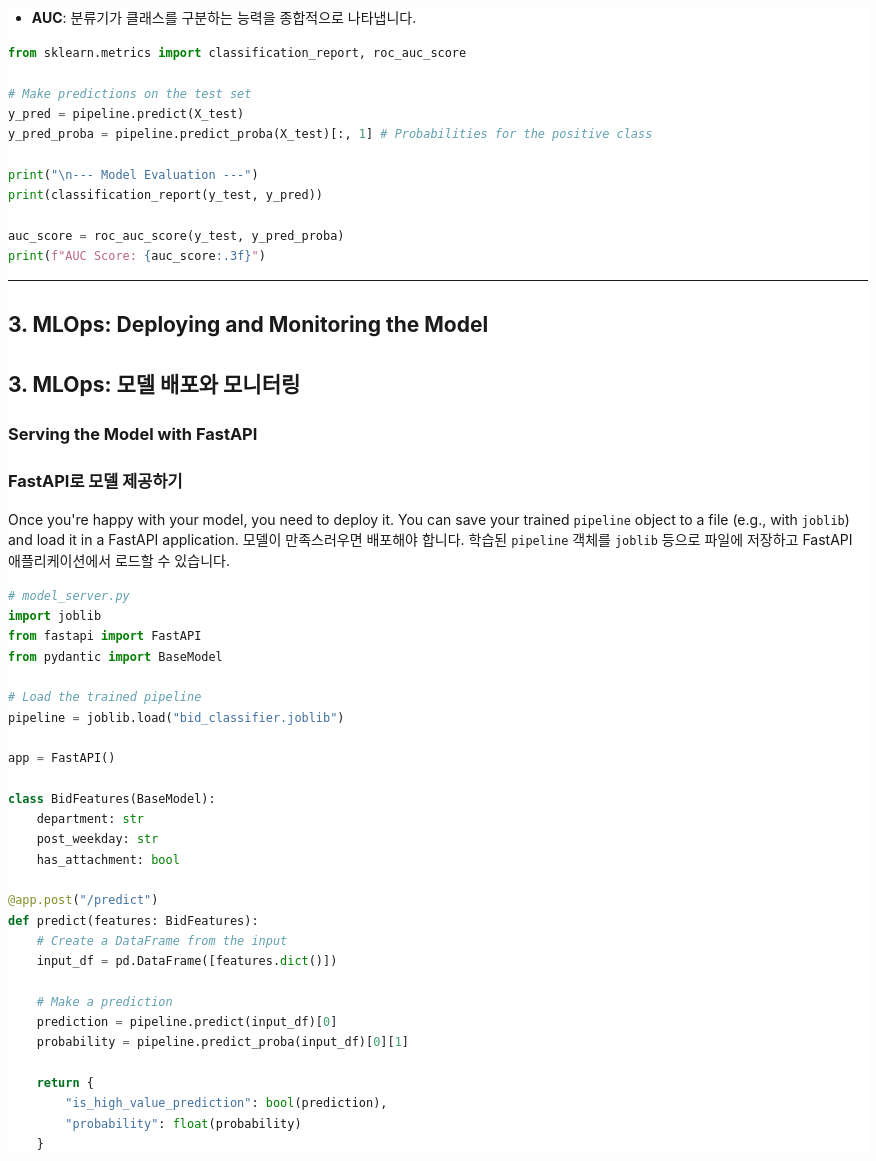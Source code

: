 -   **AUC**: 분류기가 클래스를 구분하는 능력을 종합적으로 나타냅니다.

```python
from sklearn.metrics import classification_report, roc_auc_score

# Make predictions on the test set
y_pred = pipeline.predict(X_test)
y_pred_proba = pipeline.predict_proba(X_test)[:, 1] # Probabilities for the positive class

print("\n--- Model Evaluation ---")
print(classification_report(y_test, y_pred))

auc_score = roc_auc_score(y_test, y_pred_proba)
print(f"AUC Score: {auc_score:.3f}")
```

---

## 3. MLOps: Deploying and Monitoring the Model
## 3. MLOps: 모델 배포와 모니터링

### Serving the Model with FastAPI
### FastAPI로 모델 제공하기
Once you're happy with your model, you need to deploy it. You can save your trained `pipeline` object to a file (e.g., with `joblib`) and load it in a FastAPI application.
모델이 만족스러우면 배포해야 합니다. 학습된 `pipeline` 객체를 `joblib` 등으로 파일에 저장하고 FastAPI 애플리케이션에서 로드할 수 있습니다.

```python
# model_server.py
import joblib
from fastapi import FastAPI
from pydantic import BaseModel

# Load the trained pipeline
pipeline = joblib.load("bid_classifier.joblib")

app = FastAPI()

class BidFeatures(BaseModel):
    department: str
    post_weekday: str
    has_attachment: bool

@app.post("/predict")
def predict(features: BidFeatures):
    # Create a DataFrame from the input
    input_df = pd.DataFrame([features.dict()])
    
    # Make a prediction
    prediction = pipeline.predict(input_df)[0]
    probability = pipeline.predict_proba(input_df)[0][1]
    
    return {
        "is_high_value_prediction": bool(prediction),
        "probability": float(probability)
    }
```
